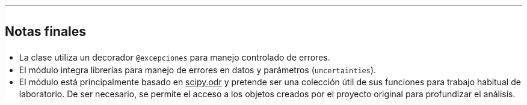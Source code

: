 
---

## Notas finales

- La clase utiliza un decorador `@excepciones` para manejo controlado de errores.
- El módulo integra librerías para manejo de errores en datos y parámetros (`uncertainties`).
- El módulo está principalmente basado en [scipy.odr](https://docs.scipy.org/doc/scipy/reference/odr.html) y pretende ser una colección útil de sus funciones para trabajo habitual de laboratorio. De ser necesario, se permite el acceso a los objetos creados por el proyecto original para profundizar el análisis.
